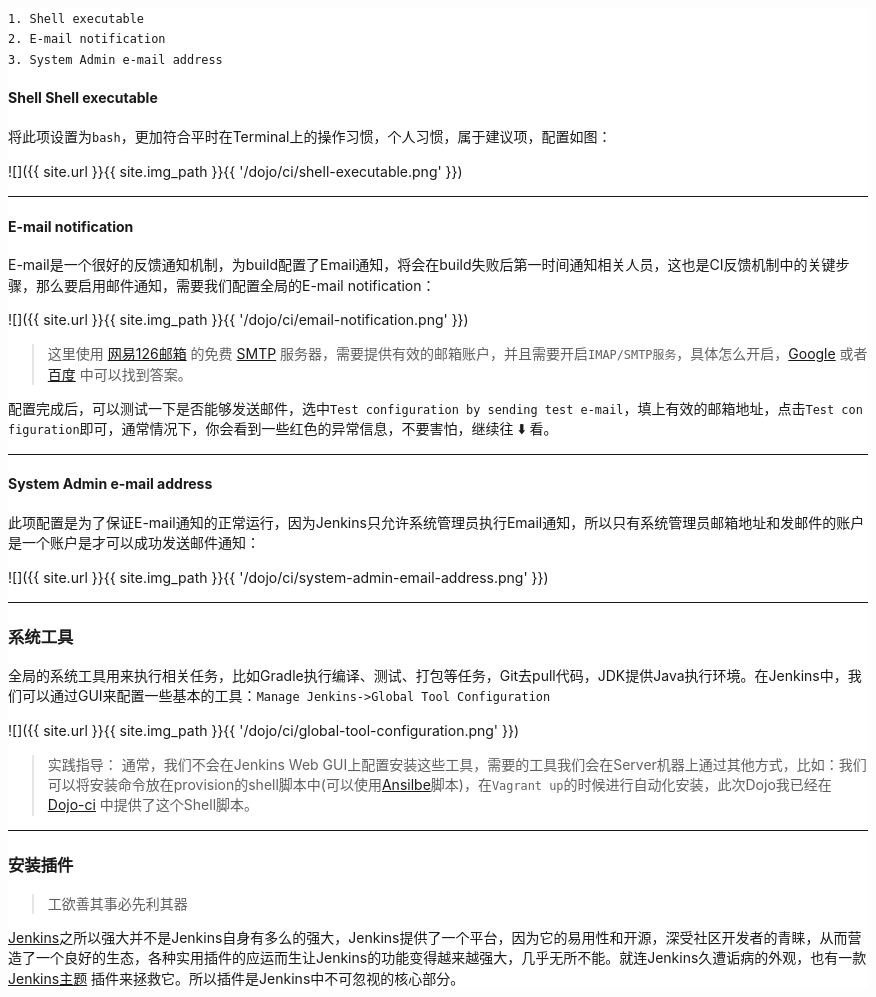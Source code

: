 ```
1. Shell executable
2. E-mail notification
3. System Admin e-mail address
```


#### Shell Shell executable
将此项设置为`bash`，更加符合平时在Terminal上的操作习惯，个人习惯，属于建议项，配置如图：

![]({{ site.url }}{{ site.img_path }}{{ '/dojo/ci/shell-executable.png' }})

---

#### E-mail notification
E-mail是一个很好的反馈通知机制，为build配置了Email通知，将会在build失败后第一时间通知相关人员，这也是CI反馈机制中的关键步骤，那么要启用邮件通知，需要我们配置全局的E-mail notification：

![]({{ site.url }}{{ site.img_path }}{{ '/dojo/ci/email-notification.png' }})

>这里使用 [网易126邮箱](http://www.126.com/) 的免费 [SMTP](https://en.wikipedia.org/wiki/Simple_Mail_Transfer_Protocol) 服务器，需要提供有效的邮箱账户，并且需要开启`IMAP/SMTP服务`，具体怎么开启，[Google](http://www.google.com/) 或者 [百度](https://www.baidu.com/) 中可以找到答案。

配置完成后，可以测试一下是否能够发送邮件，选中`Test configuration by sending test e-mail`，填上有效的邮箱地址，点击`Test configuration`即可，通常情况下，你会看到一些红色的异常信息，不要害怕，继续往 ⬇️ 看。

---

#### System Admin e-mail address
此项配置是为了保证E-mail通知的正常运行，因为Jenkins只允许系统管理员执行Email通知，所以只有系统管理员邮箱地址和发邮件的账户是一个账户是才可以成功发送邮件通知：

![]({{ site.url }}{{ site.img_path }}{{ '/dojo/ci/system-admin-email-address.png' }})

---


### 系统工具
全局的系统工具用来执行相关任务，比如Gradle执行编译、测试、打包等任务，Git去pull代码，JDK提供Java执行环境。在Jenkins中，我们可以通过GUI来配置一些基本的工具：`Manage Jenkins->Global Tool Configuration`

![]({{ site.url }}{{ site.img_path }}{{ '/dojo/ci/global-tool-configuration.png' }})

> 实践指导：
> 通常，我们不会在Jenkins Web GUI上配置安装这些工具，需要的工具我们会在Server机器上通过其他方式，比如：我们可以将安装命令放在provision的shell脚本中(可以使用[Ansilbe](https://www.ansible.com/)脚本)，在`Vagrant up`的时候进行自动化安装，此次Dojo我已经在 [Dojo-ci](https://github.com/sjyuan-cc/dojo-ci) 中提供了这个Shell脚本。

---

### 安装插件
>工欲善其事必先利其器

[Jenkins](https://jenkins.io/)之所以强大并不是Jenkins自身有多么的强大，Jenkins提供了一个平台，因为它的易用性和开源，深受社区开发者的青睐，从而营造了一个良好的生态，各种实用插件的应运而生让Jenkins的功能变得越来越强大，几乎无所不能。就连Jenkins久遭诟病的外观，也有一款 [Jenkins主题](http://jenkins-contrib-themes.github.io/jenkins-material-theme/) 插件来拯救它。所以插件是Jenkins中不可忽视的核心部分。
